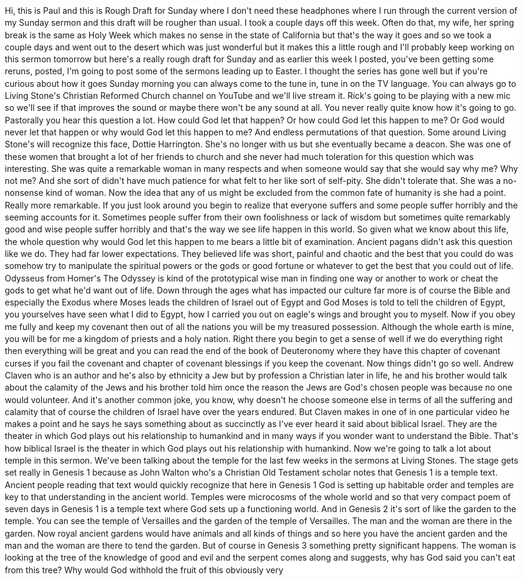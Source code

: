  Hi, this is Paul and this is Rough Draft for Sunday where I don't need these headphones where I run through the current version of my Sunday sermon and this draft will be rougher than usual. I took a couple days off this week. Often do that, my wife, her spring break is the same as Holy Week which makes no sense in the state of California but that's the way it goes and so we took a couple days and went out to the desert which was just wonderful but it makes this a little rough and I'll probably keep working on this sermon tomorrow but here's a really rough draft for Sunday and as earlier this week I posted, you've been getting some reruns, posted, I'm going to post some of the sermons leading up to Easter. I thought the series has gone well but if you're curious about how it goes Sunday morning you can always come to the tune in, tune in on the TV language. You can always go to Living Stone's Christian Reformed Church channel on YouTube and we'll live stream it. Rick's going to be playing with a new mic so we'll see if that improves the sound or maybe there won't be any sound at all. You never really quite know how it's going to go. Pastorally you hear this question a lot. How could God let that happen? Or how could God let this happen to me? Or God would never let that happen or why would God let this happen to me? And endless permutations of that question. Some around Living Stone's will recognize this face, Dottie Harrington. She's no longer with us but she eventually became a deacon. She was one of these women that brought a lot of her friends to church and she never had much toleration for this question which was interesting. She was quite a remarkable woman in many respects and when someone would say that she would say why me? Why not me? And she sort of didn't have much patience for what felt to her like sort of self-pity. She didn't tolerate that. She was a no-nonsense kind of woman. Now the idea that any of us might be excluded from the common fate of humanity is she had a point. Really more remarkable. If you just look around you begin to realize that everyone suffers and some people suffer horribly and the seeming accounts for it. Sometimes people suffer from their own foolishness or lack of wisdom but sometimes quite remarkably good and wise people suffer horribly and that's the way we see life happen in this world. So given what we know about this life, the whole question why would God let this happen to me bears a little bit of examination. Ancient pagans didn't ask this question like we do. They had far lower expectations. They believed life was short, painful and chaotic and the best that you could do was somehow try to manipulate the spiritual powers or the gods or good fortune or whatever to get the best that you could out of life. Odysseus from Homer's The Odyssey is kind of the prototypical wise man in finding one way or another to work or cheat the gods to get what he'd want out of life. Down through the ages what has impacted our culture far more is of course the Bible and especially the Exodus where Moses leads the children of Israel out of Egypt and God Moses is told to tell the children of Egypt, you yourselves have seen what I did to Egypt, how I carried you out on eagle's wings and brought you to myself. Now if you obey me fully and keep my covenant then out of all the nations you will be my treasured possession. Although the whole earth is mine, you will be for me a kingdom of priests and a holy nation. Right there you begin to get a sense of well if we do everything right then everything will be great and you can read the end of the book of Deuteronomy where they have this chapter of covenant curses if you fail the covenant and chapter of covenant blessings if you keep the covenant. Now things didn't go so well. Andrew Claven who is an author and he's also by ethnicity a Jew but by profession a Christian later in life, he and his brother would talk about the calamity of the Jews and his brother told him once the reason the Jews are God's chosen people was because no one would volunteer. And it's another common joke, you know, why doesn't he choose someone else in terms of all the suffering and calamity that of course the children of Israel have over the years endured. But Claven makes in one of in one particular video he makes a point and he says he says something about as succinctly as I've ever heard it said about biblical Israel. They are the theater in which God plays out his relationship to humankind and in many ways if you wonder want to understand the Bible. That's how biblical Israel is the theater in which God plays out his relationship with humankind. Now we're going to talk a lot about temple in this sermon. We've been talking about the temple for the last few weeks in the sermons at Living Stones. The stage gets set really in Genesis 1 because as John Walton who's a Christian Old Testament scholar notes that Genesis 1 is a temple text. Ancient people reading that text would quickly recognize that here in Genesis 1 God is setting up habitable order and temples are key to that understanding in the ancient world. Temples were microcosms of the whole world and so that very compact poem of seven days in Genesis 1 is a temple text where God sets up a functioning world. And in Genesis 2 it's sort of like the garden to the temple. You can see the temple of Versailles and the garden of the temple of Versailles. The man and the woman are there in the garden. Now royal ancient gardens would have animals and all kinds of things and so here you have the ancient garden and the man and the woman are there to tend the garden. But of course in Genesis 3 something pretty significant happens. The woman is looking at the tree of the knowledge of good and evil and the serpent comes along and suggests, why has God said you can't eat from this tree? Why would God withhold the fruit of this obviously very